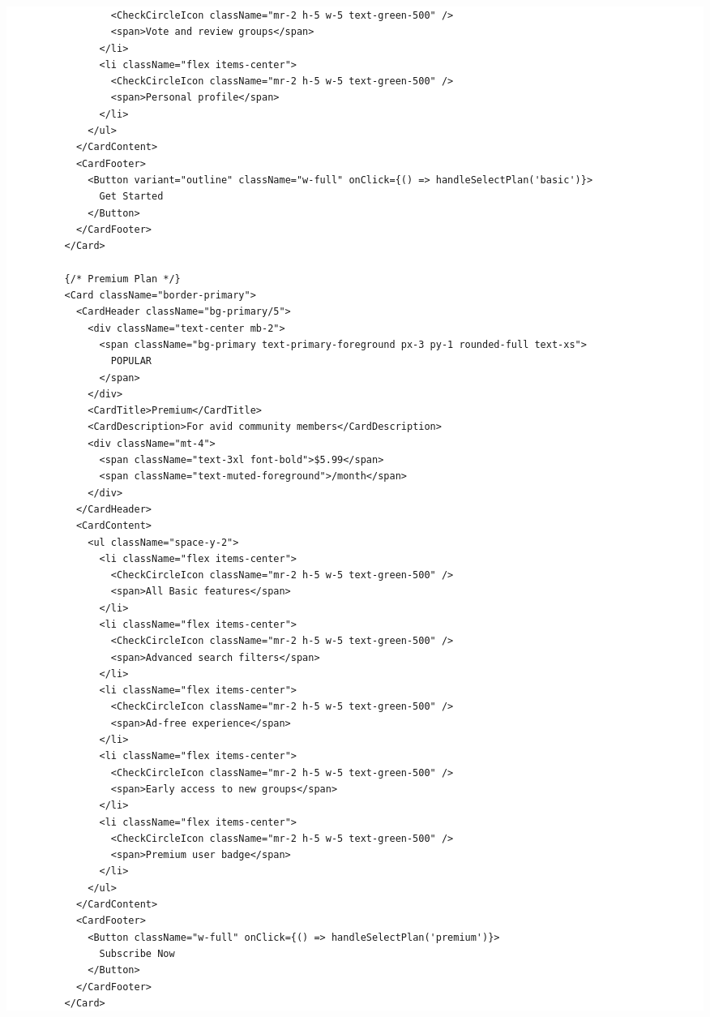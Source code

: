 ```tsx
                  <CheckCircleIcon className="mr-2 h-5 w-5 text-green-500" />
                  <span>Vote and review groups</span>
                </li>
                <li className="flex items-center">
                  <CheckCircleIcon className="mr-2 h-5 w-5 text-green-500" />
                  <span>Personal profile</span>
                </li>
              </ul>
            </CardContent>
            <CardFooter>
              <Button variant="outline" className="w-full" onClick={() => handleSelectPlan('basic')}>
                Get Started
              </Button>
            </CardFooter>
          </Card>
          
          {/* Premium Plan */}
          <Card className="border-primary">
            <CardHeader className="bg-primary/5">
              <div className="text-center mb-2">
                <span className="bg-primary text-primary-foreground px-3 py-1 rounded-full text-xs">
                  POPULAR
                </span>
              </div>
              <CardTitle>Premium</CardTitle>
              <CardDescription>For avid community members</CardDescription>
              <div className="mt-4">
                <span className="text-3xl font-bold">$5.99</span>
                <span className="text-muted-foreground">/month</span>
              </div>
            </CardHeader>
            <CardContent>
              <ul className="space-y-2">
                <li className="flex items-center">
                  <CheckCircleIcon className="mr-2 h-5 w-5 text-green-500" />
                  <span>All Basic features</span>
                </li>
                <li className="flex items-center">
                  <CheckCircleIcon className="mr-2 h-5 w-5 text-green-500" />
                  <span>Advanced search filters</span>
                </li>
                <li className="flex items-center">
                  <CheckCircleIcon className="mr-2 h-5 w-5 text-green-500" />
                  <span>Ad-free experience</span>
                </li>
                <li className="flex items-center">
                  <CheckCircleIcon className="mr-2 h-5 w-5 text-green-500" />
                  <span>Early access to new groups</span>
                </li>
                <li className="flex items-center">
                  <CheckCircleIcon className="mr-2 h-5 w-5 text-green-500" />
                  <span>Premium user badge</span>
                </li>
              </ul>
            </CardContent>
            <CardFooter>
              <Button className="w-full" onClick={() => handleSelectPlan('premium')}>
                Subscribe Now
              </Button>
            </CardFooter>
          </Card>
```